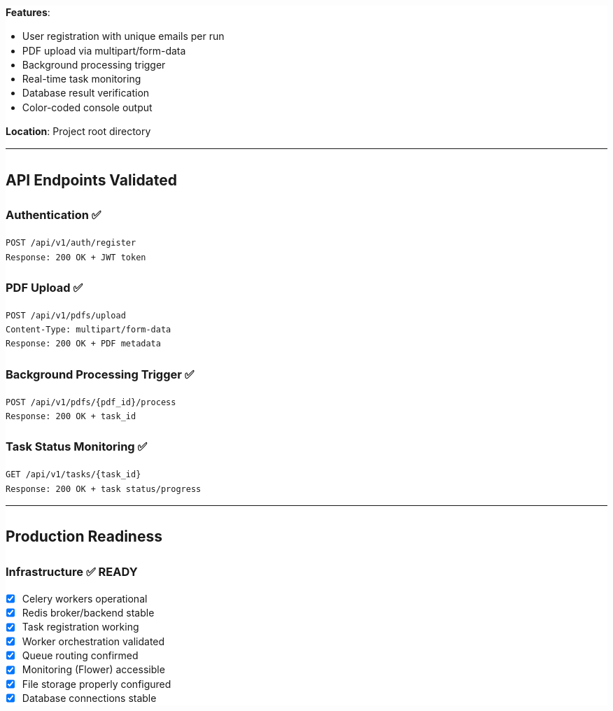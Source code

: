 **Features**:
- User registration with unique emails per run
- PDF upload via multipart/form-data
- Background processing trigger
- Real-time task monitoring
- Database result verification
- Color-coded console output

**Location**: Project root directory

---

## API Endpoints Validated

### Authentication ✅

```bash
POST /api/v1/auth/register
Response: 200 OK + JWT token
```

### PDF Upload ✅

```bash
POST /api/v1/pdfs/upload
Content-Type: multipart/form-data
Response: 200 OK + PDF metadata
```

### Background Processing Trigger ✅

```bash
POST /api/v1/pdfs/{pdf_id}/process
Response: 200 OK + task_id
```

### Task Status Monitoring ✅

```bash
GET /api/v1/tasks/{task_id}
Response: 200 OK + task status/progress
```

---

## Production Readiness

### Infrastructure ✅ READY

- [x] Celery workers operational
- [x] Redis broker/backend stable
- [x] Task registration working
- [x] Worker orchestration validated
- [x] Queue routing confirmed
- [x] Monitoring (Flower) accessible
- [x] File storage properly configured
- [x] Database connections stable
